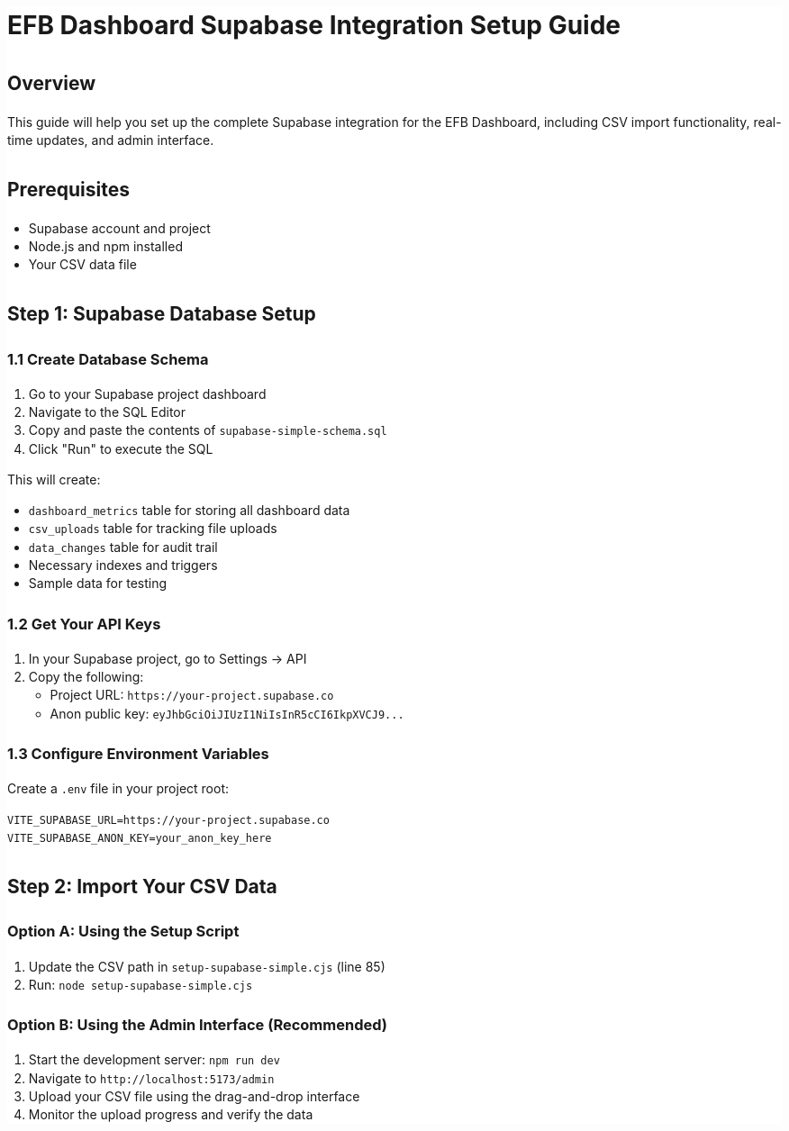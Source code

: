 # EFB Dashboard Supabase Integration Setup Guide

## Overview
This guide will help you set up the complete Supabase integration for the EFB Dashboard, including CSV import functionality, real-time updates, and admin interface.

## Prerequisites
- Supabase account and project
- Node.js and npm installed
- Your CSV data file

## Step 1: Supabase Database Setup

### 1.1 Create Database Schema
1. Go to your Supabase project dashboard
2. Navigate to the SQL Editor
3. Copy and paste the contents of `supabase-simple-schema.sql`
4. Click "Run" to execute the SQL

This will create:
- `dashboard_metrics` table for storing all dashboard data
- `csv_uploads` table for tracking file uploads
- `data_changes` table for audit trail
- Necessary indexes and triggers
- Sample data for testing

### 1.2 Get Your API Keys
1. In your Supabase project, go to Settings → API
2. Copy the following:
   - Project URL: `https://your-project.supabase.co`
   - Anon public key: `eyJhbGciOiJIUzI1NiIsInR5cCI6IkpXVCJ9...`

### 1.3 Configure Environment Variables
Create a `.env` file in your project root:

```env
VITE_SUPABASE_URL=https://your-project.supabase.co
VITE_SUPABASE_ANON_KEY=your_anon_key_here
```

## Step 2: Import Your CSV Data

### Option A: Using the Setup Script
1. Update the CSV path in `setup-supabase-simple.cjs` (line 85)
2. Run: `node setup-supabase-simple.cjs`

### Option B: Using the Admin Interface (Recommended)
1. Start the development server: `npm run dev`
2. Navigate to `http://localhost:5173/admin`
3. Upload your CSV file using the drag-and-drop interface
4. Monitor the upload progress and verify the data
